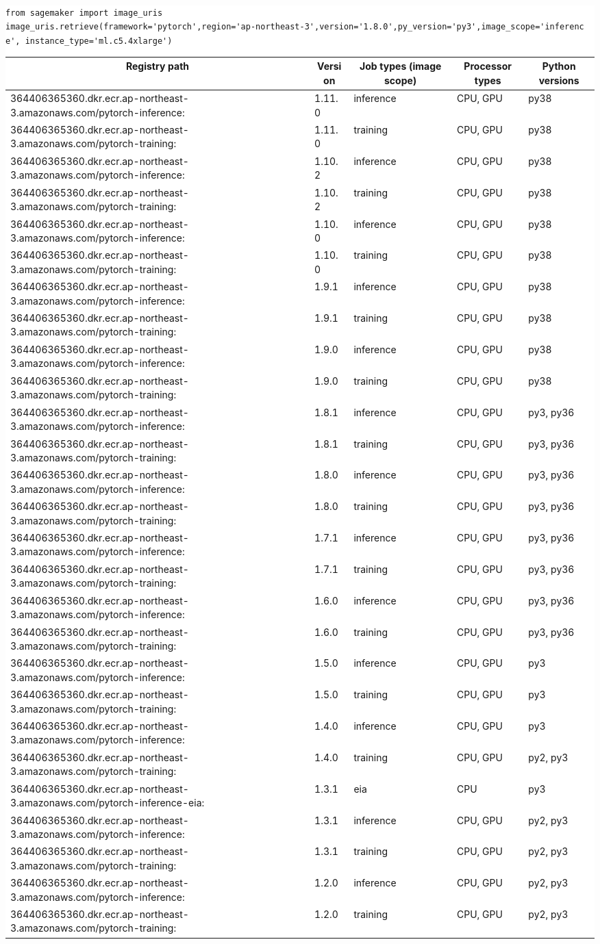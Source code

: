 ```
from sagemaker import image_uris
image_uris.retrieve(framework='pytorch',region='ap-northeast-3',version='1.8.0',py_version='py3',image_scope='inference', instance_type='ml.c5.4xlarge')
```


| Registry path | Version | Job types \(image scope\) | Processor types | Python versions | 
| --- | --- | --- | --- | --- | 
| 364406365360\.dkr\.ecr\.ap\-northeast\-3\.amazonaws\.com/pytorch\-inference:<tag> | 1\.11\.0 | inference | CPU, GPU | py38 | 
| 364406365360\.dkr\.ecr\.ap\-northeast\-3\.amazonaws\.com/pytorch\-training:<tag> | 1\.11\.0 | training | CPU, GPU | py38 | 
| 364406365360\.dkr\.ecr\.ap\-northeast\-3\.amazonaws\.com/pytorch\-inference:<tag> | 1\.10\.2 | inference | CPU, GPU | py38 | 
| 364406365360\.dkr\.ecr\.ap\-northeast\-3\.amazonaws\.com/pytorch\-training:<tag> | 1\.10\.2 | training | CPU, GPU | py38 | 
| 364406365360\.dkr\.ecr\.ap\-northeast\-3\.amazonaws\.com/pytorch\-inference:<tag> | 1\.10\.0 | inference | CPU, GPU | py38 | 
| 364406365360\.dkr\.ecr\.ap\-northeast\-3\.amazonaws\.com/pytorch\-training:<tag> | 1\.10\.0 | training | CPU, GPU | py38 | 
| 364406365360\.dkr\.ecr\.ap\-northeast\-3\.amazonaws\.com/pytorch\-inference:<tag> | 1\.9\.1 | inference | CPU, GPU | py38 | 
| 364406365360\.dkr\.ecr\.ap\-northeast\-3\.amazonaws\.com/pytorch\-training:<tag> | 1\.9\.1 | training | CPU, GPU | py38 | 
| 364406365360\.dkr\.ecr\.ap\-northeast\-3\.amazonaws\.com/pytorch\-inference:<tag> | 1\.9\.0 | inference | CPU, GPU | py38 | 
| 364406365360\.dkr\.ecr\.ap\-northeast\-3\.amazonaws\.com/pytorch\-training:<tag> | 1\.9\.0 | training | CPU, GPU | py38 | 
| 364406365360\.dkr\.ecr\.ap\-northeast\-3\.amazonaws\.com/pytorch\-inference:<tag> | 1\.8\.1 | inference | CPU, GPU | py3, py36 | 
| 364406365360\.dkr\.ecr\.ap\-northeast\-3\.amazonaws\.com/pytorch\-training:<tag> | 1\.8\.1 | training | CPU, GPU | py3, py36 | 
| 364406365360\.dkr\.ecr\.ap\-northeast\-3\.amazonaws\.com/pytorch\-inference:<tag> | 1\.8\.0 | inference | CPU, GPU | py3, py36 | 
| 364406365360\.dkr\.ecr\.ap\-northeast\-3\.amazonaws\.com/pytorch\-training:<tag> | 1\.8\.0 | training | CPU, GPU | py3, py36 | 
| 364406365360\.dkr\.ecr\.ap\-northeast\-3\.amazonaws\.com/pytorch\-inference:<tag> | 1\.7\.1 | inference | CPU, GPU | py3, py36 | 
| 364406365360\.dkr\.ecr\.ap\-northeast\-3\.amazonaws\.com/pytorch\-training:<tag> | 1\.7\.1 | training | CPU, GPU | py3, py36 | 
| 364406365360\.dkr\.ecr\.ap\-northeast\-3\.amazonaws\.com/pytorch\-inference:<tag> | 1\.6\.0 | inference | CPU, GPU | py3, py36 | 
| 364406365360\.dkr\.ecr\.ap\-northeast\-3\.amazonaws\.com/pytorch\-training:<tag> | 1\.6\.0 | training | CPU, GPU | py3, py36 | 
| 364406365360\.dkr\.ecr\.ap\-northeast\-3\.amazonaws\.com/pytorch\-inference:<tag> | 1\.5\.0 | inference | CPU, GPU | py3 | 
| 364406365360\.dkr\.ecr\.ap\-northeast\-3\.amazonaws\.com/pytorch\-training:<tag> | 1\.5\.0 | training | CPU, GPU | py3 | 
| 364406365360\.dkr\.ecr\.ap\-northeast\-3\.amazonaws\.com/pytorch\-inference:<tag> | 1\.4\.0 | inference | CPU, GPU | py3 | 
| 364406365360\.dkr\.ecr\.ap\-northeast\-3\.amazonaws\.com/pytorch\-training:<tag> | 1\.4\.0 | training | CPU, GPU | py2, py3 | 
| 364406365360\.dkr\.ecr\.ap\-northeast\-3\.amazonaws\.com/pytorch\-inference\-eia:<tag> | 1\.3\.1 | eia | CPU | py3 | 
| 364406365360\.dkr\.ecr\.ap\-northeast\-3\.amazonaws\.com/pytorch\-inference:<tag> | 1\.3\.1 | inference | CPU, GPU | py2, py3 | 
| 364406365360\.dkr\.ecr\.ap\-northeast\-3\.amazonaws\.com/pytorch\-training:<tag> | 1\.3\.1 | training | CPU, GPU | py2, py3 | 
| 364406365360\.dkr\.ecr\.ap\-northeast\-3\.amazonaws\.com/pytorch\-inference:<tag> | 1\.2\.0 | inference | CPU, GPU | py2, py3 | 
| 364406365360\.dkr\.ecr\.ap\-northeast\-3\.amazonaws\.com/pytorch\-training:<tag> | 1\.2\.0 | training | CPU, GPU | py2, py3 | 
